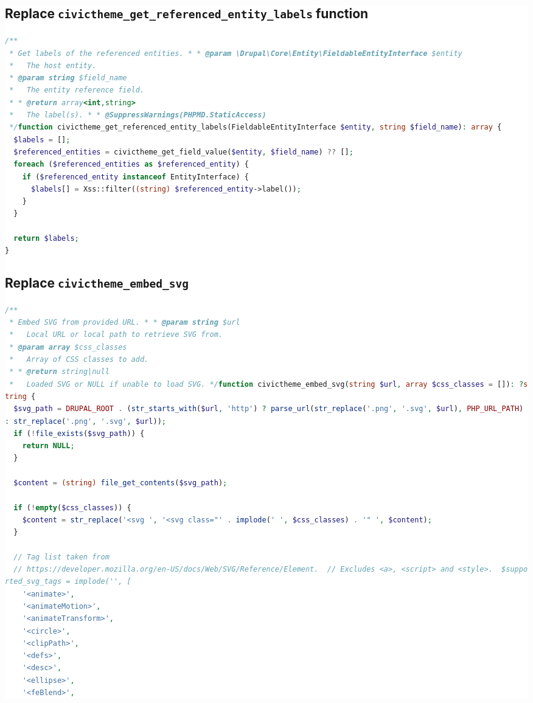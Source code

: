 ## Replace `civictheme_get_referenced_entity_labels` function

```php
/**  
 * Get labels of the referenced entities. * * @param \Drupal\Core\Entity\FieldableEntityInterface $entity  
 *   The host entity.  
 * @param string $field_name  
 *   The entity reference field.  
 * * @return array<int,string>  
 *   The label(s). * * @SuppressWarnings(PHPMD.StaticAccess)  
 */function civictheme_get_referenced_entity_labels(FieldableEntityInterface $entity, string $field_name): array {  
  $labels = [];  
  $referenced_entities = civictheme_get_field_value($entity, $field_name) ?? [];  
  foreach ($referenced_entities as $referenced_entity) {  
    if ($referenced_entity instanceof EntityInterface) {  
      $labels[] = Xss::filter((string) $referenced_entity->label());  
    }  
  }  
  
  return $labels;  
}

```

## Replace `civictheme_embed_svg`

```php
/**  
 * Embed SVG from provided URL. * * @param string $url  
 *   Local URL or local path to retrieve SVG from.  
 * @param array $css_classes  
 *   Array of CSS classes to add.  
 * * @return string|null  
 *   Loaded SVG or NULL if unable to load SVG. */function civictheme_embed_svg(string $url, array $css_classes = []): ?string {  
  $svg_path = DRUPAL_ROOT . (str_starts_with($url, 'http') ? parse_url(str_replace('.png', '.svg', $url), PHP_URL_PATH) : str_replace('.png', '.svg', $url));  
  if (!file_exists($svg_path)) {  
    return NULL;  
  }  
  
  $content = (string) file_get_contents($svg_path);  
  
  if (!empty($css_classes)) {  
    $content = str_replace('<svg ', '<svg class="' . implode(' ', $css_classes) . '" ', $content);  
  }  
  
  // Tag list taken from  
  // https://developer.mozilla.org/en-US/docs/Web/SVG/Reference/Element.  // Excludes <a>, <script> and <style>.  $supported_svg_tags = implode('', [  
    '<animate>',  
    '<animateMotion>',  
    '<animateTransform>',  
    '<circle>',  
    '<clipPath>',  
    '<defs>',  
    '<desc>',  
    '<ellipse>',  
    '<feBlend>',  
```